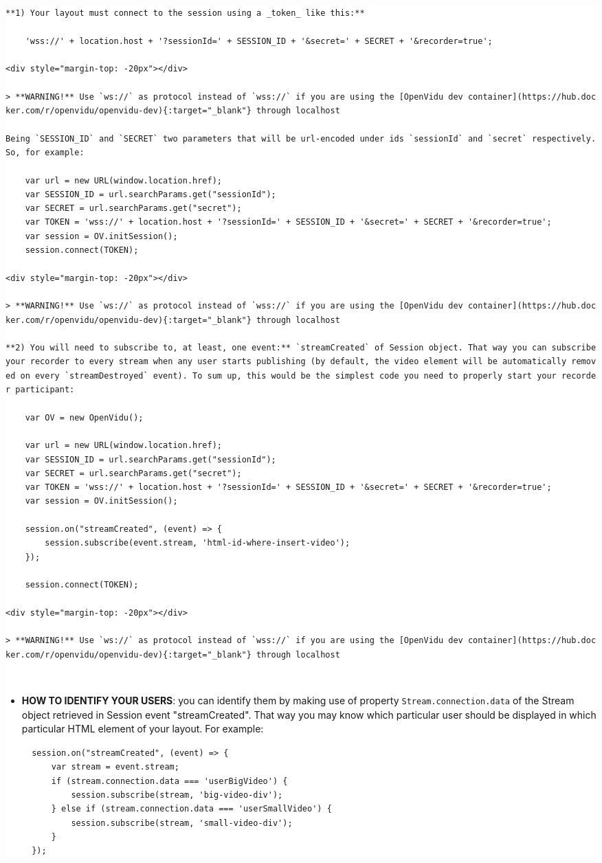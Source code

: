     **1) Your layout must connect to the session using a _token_ like this:**

        'wss://' + location.host + '?sessionId=' + SESSION_ID + '&secret=' + SECRET + '&recorder=true';
        
    <div style="margin-top: -20px"></div>

    > **WARNING!** Use `ws://` as protocol instead of `wss://` if you are using the [OpenVidu dev container](https://hub.docker.com/r/openvidu/openvidu-dev){:target="_blank"} through localhost

    Being `SESSION_ID` and `SECRET` two parameters that will be url-encoded under ids `sessionId` and `secret` respectively. So, for example:

        var url = new URL(window.location.href);
        var SESSION_ID = url.searchParams.get("sessionId");
        var SECRET = url.searchParams.get("secret");
        var TOKEN = 'wss://' + location.host + '?sessionId=' + SESSION_ID + '&secret=' + SECRET + '&recorder=true';
        var session = OV.initSession();
        session.connect(TOKEN);

    <div style="margin-top: -20px"></div>

    > **WARNING!** Use `ws://` as protocol instead of `wss://` if you are using the [OpenVidu dev container](https://hub.docker.com/r/openvidu/openvidu-dev){:target="_blank"} through localhost

    **2) You will need to subscribe to, at least, one event:** `streamCreated` of Session object. That way you can subscribe your recorder to every stream when any user starts publishing (by default, the video element will be automatically removed on every `streamDestroyed` event). To sum up, this would be the simplest code you need to properly start your recorder participant:

        var OV = new OpenVidu();

        var url = new URL(window.location.href);
        var SESSION_ID = url.searchParams.get("sessionId");
        var SECRET = url.searchParams.get("secret");
        var TOKEN = 'wss://' + location.host + '?sessionId=' + SESSION_ID + '&secret=' + SECRET + '&recorder=true';
        var session = OV.initSession();

        session.on("streamCreated", (event) => {
            session.subscribe(event.stream, 'html-id-where-insert-video');
        });

        session.connect(TOKEN);

    <div style="margin-top: -20px"></div>

    > **WARNING!** Use `ws://` as protocol instead of `wss://` if you are using the [OpenVidu dev container](https://hub.docker.com/r/openvidu/openvidu-dev){:target="_blank"} through localhost

<br>

- **HOW TO IDENTIFY YOUR USERS**: you can identify them by making use of property `Stream.connection.data` of the Stream object retrieved in Session event "streamCreated". That way you may know which particular user should be displayed in which particular HTML element of your layout. For example:

        session.on("streamCreated", (event) => {
            var stream = event.stream;
            if (stream.connection.data === 'userBigVideo') {
                session.subscribe(stream, 'big-video-div');
            } else if (stream.connection.data === 'userSmallVideo') {
                session.subscribe(stream, 'small-video-div');
            }
        });
